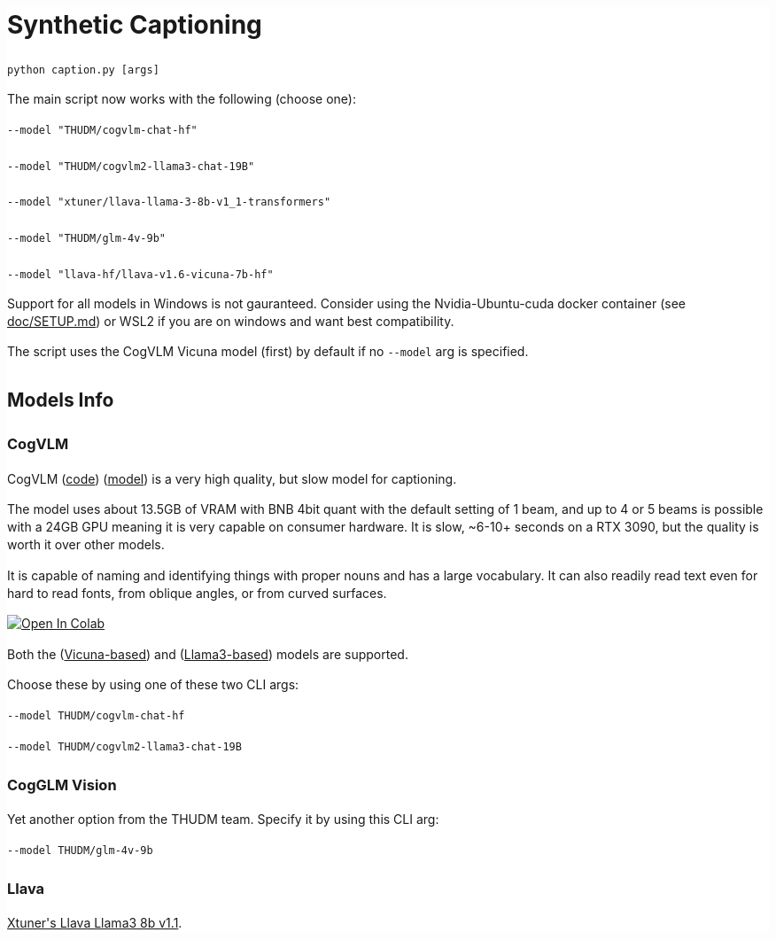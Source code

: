 # Synthetic Captioning

`python caption.py [args]`

The main script now works with the following (choose one):

    --model "THUDM/cogvlm-chat-hf"

    --model "THUDM/cogvlm2-llama3-chat-19B"

    --model "xtuner/llava-llama-3-8b-v1_1-transformers"

    --model "THUDM/glm-4v-9b"

    --model "llava-hf/llava-v1.6-vicuna-7b-hf"

Support for all models in Windows is not gauranteed. Consider using the Nvidia-Ubuntu-cuda docker container (see [doc/SETUP.md](SETUP.md)) or WSL2 if you are on windows and want best compatibility.

The script uses the CogVLM Vicuna model (first) by default if no `--model` arg is specified.

## Models Info

### CogVLM

CogVLM ([code](https://github.com/THUDM/CogVLM)) ([model](https://huggingface.co/THUDM/cogvlm-chat-hf)) is a very high quality, but slow model for captioning.

The model uses about 13.5GB of VRAM with BNB 4bit quant with the default setting of 1 beam, and up to 4 or 5 beams is possible with a 24GB GPU meaning it is very capable on consumer hardware.  It is slow, ~6-10+ seconds on a RTX 3090, but the quality is worth it over other models. 

It is capable of naming and identifying things with proper nouns and has a large vocabulary. It can also readily read text even for hard to read fonts, from oblique angles, or from curved surfaces.

<a href="https://colab.research.google.com/github/nawnie/EveryDream2trainer/blob/main/CaptionCog.ipynb" target="_parent"><img src="https://colab.research.google.com/assets/colab-badge.svg" alt="Open In Colab"/></a>

Both the ([Vicuna-based](https://huggingface.co/THUDM/cogvlm-chat-hf)) and ([Llama3-based](https://huggingface.co/THUDM/cogvlm2-llama3-chat-19B)) models are supported.

Choose these by using one of these two CLI args:

`--model THUDM/cogvlm-chat-hf`

`--model THUDM/cogvlm2-llama3-chat-19B`

### CogGLM Vision

Yet another option from the THUDM team.  Specify it by using this CLI arg:

`--model THUDM/glm-4v-9b`

### Llava

[Xtuner's Llava Llama3 8b v1.1](https://huggingface.co/xtuner/llava-llama-3-8b-v1_1-transformers/tree/main).
